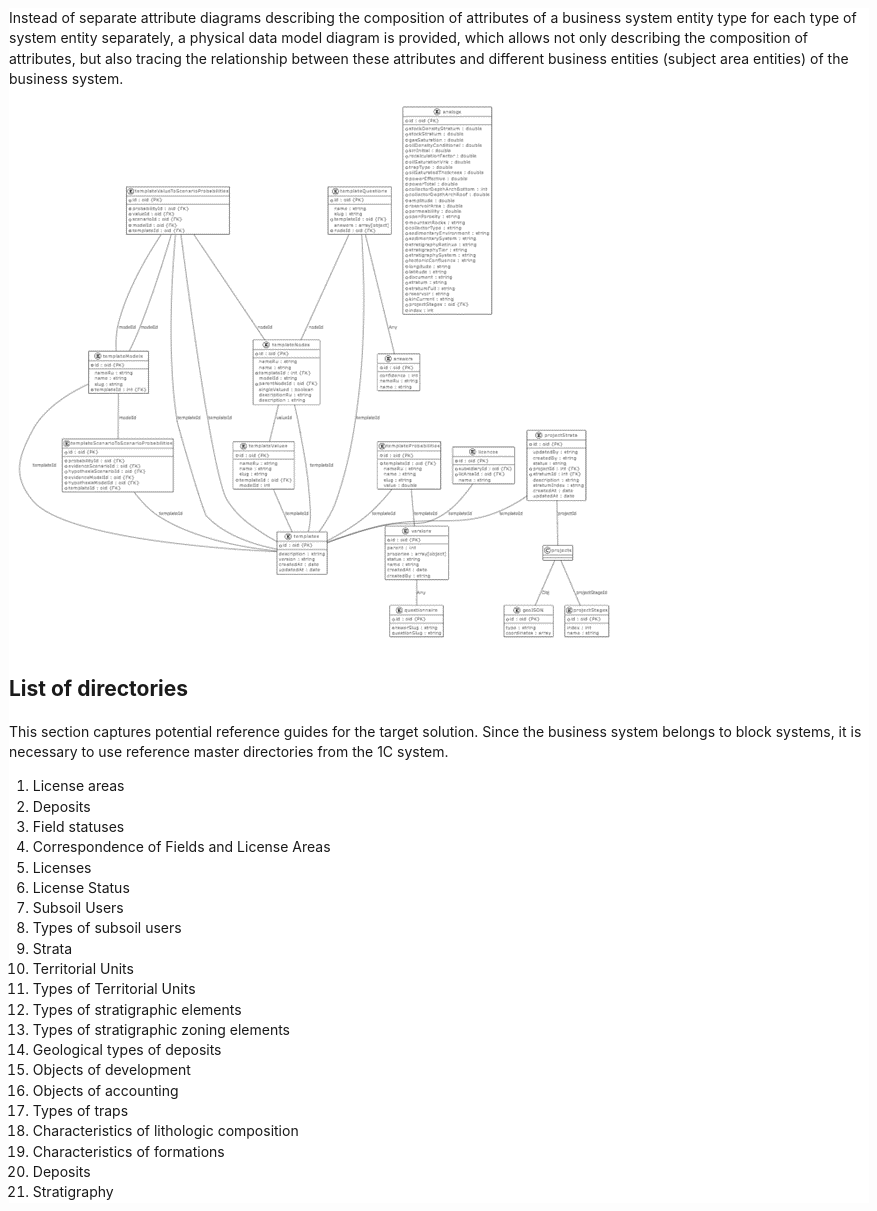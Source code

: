 Instead of separate attribute diagrams describing the composition of attributes of a business system entity type for each type of system entity separately, a physical data model diagram is provided, which allows not only describing the composition of attributes, but also tracing the relationship between these attributes and different business entities (subject area entities) of the business system.

![Physical model](images/geo-physical-model.png)

## List of directories

This section captures potential reference guides for the target solution. Since the business system belongs to block systems, it is necessary to use reference master directories from the 1C system.

1. License areas
2. Deposits
3. Field statuses
4. Correspondence of Fields and License Areas
5. Licenses
6. License Status
7. Subsoil Users
8. Types of subsoil users
9. Strata
10. Territorial Units
11. Types of Territorial Units
12. Types of stratigraphic elements
13. Types of stratigraphic zoning elements
14. Geological types of deposits
15. Objects of development
16. Objects of accounting
17. Types of traps
18. Characteristics of lithologic composition
19. Characteristics of formations
20. Deposits
21. Stratigraphy
